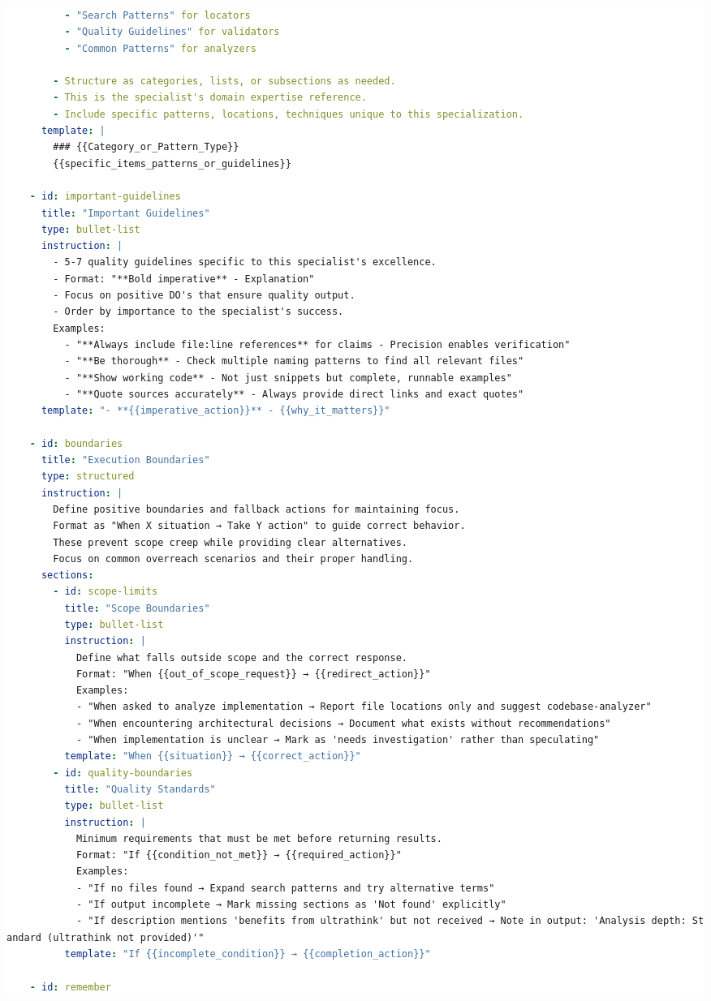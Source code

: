 ````yaml
          - "Search Patterns" for locators
          - "Quality Guidelines" for validators
          - "Common Patterns" for analyzers

        - Structure as categories, lists, or subsections as needed.
        - This is the specialist's domain expertise reference.
        - Include specific patterns, locations, techniques unique to this specialization.
      template: |
        ### {{Category_or_Pattern_Type}}
        {{specific_items_patterns_or_guidelines}}

    - id: important-guidelines
      title: "Important Guidelines"
      type: bullet-list
      instruction: |
        - 5-7 quality guidelines specific to this specialist's excellence.
        - Format: "**Bold imperative** - Explanation"
        - Focus on positive DO's that ensure quality output.
        - Order by importance to the specialist's success.
        Examples:
          - "**Always include file:line references** for claims - Precision enables verification"
          - "**Be thorough** - Check multiple naming patterns to find all relevant files"
          - "**Show working code** - Not just snippets but complete, runnable examples"
          - "**Quote sources accurately** - Always provide direct links and exact quotes"
      template: "- **{{imperative_action}}** - {{why_it_matters}}"

    - id: boundaries
      title: "Execution Boundaries"
      type: structured
      instruction: |
        Define positive boundaries and fallback actions for maintaining focus.
        Format as "When X situation → Take Y action" to guide correct behavior.
        These prevent scope creep while providing clear alternatives.
        Focus on common overreach scenarios and their proper handling.
      sections:
        - id: scope-limits
          title: "Scope Boundaries"
          type: bullet-list
          instruction: |
            Define what falls outside scope and the correct response.
            Format: "When {{out_of_scope_request}} → {{redirect_action}}"
            Examples:
            - "When asked to analyze implementation → Report file locations only and suggest codebase-analyzer"
            - "When encountering architectural decisions → Document what exists without recommendations"
            - "When implementation is unclear → Mark as 'needs investigation' rather than speculating"
          template: "When {{situation}} → {{correct_action}}"
        - id: quality-boundaries
          title: "Quality Standards"
          type: bullet-list
          instruction: |
            Minimum requirements that must be met before returning results.
            Format: "If {{condition_not_met}} → {{required_action}}"
            Examples:
            - "If no files found → Expand search patterns and try alternative terms"
            - "If output incomplete → Mark missing sections as 'Not found' explicitly"
            - "If description mentions 'benefits from ultrathink' but not received → Note in output: 'Analysis depth: Standard (ultrathink not provided)'"
          template: "If {{incomplete_condition}} → {{completion_action}}"

    - id: remember
````